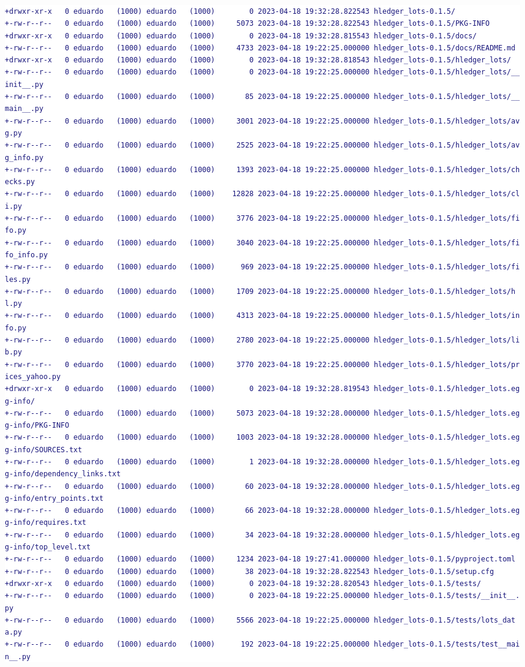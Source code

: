 ```diff
+drwxr-xr-x   0 eduardo   (1000) eduardo   (1000)        0 2023-04-18 19:32:28.822543 hledger_lots-0.1.5/
+-rw-r--r--   0 eduardo   (1000) eduardo   (1000)     5073 2023-04-18 19:32:28.822543 hledger_lots-0.1.5/PKG-INFO
+drwxr-xr-x   0 eduardo   (1000) eduardo   (1000)        0 2023-04-18 19:32:28.815543 hledger_lots-0.1.5/docs/
+-rw-r--r--   0 eduardo   (1000) eduardo   (1000)     4733 2023-04-18 19:22:25.000000 hledger_lots-0.1.5/docs/README.md
+drwxr-xr-x   0 eduardo   (1000) eduardo   (1000)        0 2023-04-18 19:32:28.818543 hledger_lots-0.1.5/hledger_lots/
+-rw-r--r--   0 eduardo   (1000) eduardo   (1000)        0 2023-04-18 19:22:25.000000 hledger_lots-0.1.5/hledger_lots/__init__.py
+-rw-r--r--   0 eduardo   (1000) eduardo   (1000)       85 2023-04-18 19:22:25.000000 hledger_lots-0.1.5/hledger_lots/__main__.py
+-rw-r--r--   0 eduardo   (1000) eduardo   (1000)     3001 2023-04-18 19:22:25.000000 hledger_lots-0.1.5/hledger_lots/avg.py
+-rw-r--r--   0 eduardo   (1000) eduardo   (1000)     2525 2023-04-18 19:22:25.000000 hledger_lots-0.1.5/hledger_lots/avg_info.py
+-rw-r--r--   0 eduardo   (1000) eduardo   (1000)     1393 2023-04-18 19:22:25.000000 hledger_lots-0.1.5/hledger_lots/checks.py
+-rw-r--r--   0 eduardo   (1000) eduardo   (1000)    12828 2023-04-18 19:22:25.000000 hledger_lots-0.1.5/hledger_lots/cli.py
+-rw-r--r--   0 eduardo   (1000) eduardo   (1000)     3776 2023-04-18 19:22:25.000000 hledger_lots-0.1.5/hledger_lots/fifo.py
+-rw-r--r--   0 eduardo   (1000) eduardo   (1000)     3040 2023-04-18 19:22:25.000000 hledger_lots-0.1.5/hledger_lots/fifo_info.py
+-rw-r--r--   0 eduardo   (1000) eduardo   (1000)      969 2023-04-18 19:22:25.000000 hledger_lots-0.1.5/hledger_lots/files.py
+-rw-r--r--   0 eduardo   (1000) eduardo   (1000)     1709 2023-04-18 19:22:25.000000 hledger_lots-0.1.5/hledger_lots/hl.py
+-rw-r--r--   0 eduardo   (1000) eduardo   (1000)     4313 2023-04-18 19:22:25.000000 hledger_lots-0.1.5/hledger_lots/info.py
+-rw-r--r--   0 eduardo   (1000) eduardo   (1000)     2780 2023-04-18 19:22:25.000000 hledger_lots-0.1.5/hledger_lots/lib.py
+-rw-r--r--   0 eduardo   (1000) eduardo   (1000)     3770 2023-04-18 19:22:25.000000 hledger_lots-0.1.5/hledger_lots/prices_yahoo.py
+drwxr-xr-x   0 eduardo   (1000) eduardo   (1000)        0 2023-04-18 19:32:28.819543 hledger_lots-0.1.5/hledger_lots.egg-info/
+-rw-r--r--   0 eduardo   (1000) eduardo   (1000)     5073 2023-04-18 19:32:28.000000 hledger_lots-0.1.5/hledger_lots.egg-info/PKG-INFO
+-rw-r--r--   0 eduardo   (1000) eduardo   (1000)     1003 2023-04-18 19:32:28.000000 hledger_lots-0.1.5/hledger_lots.egg-info/SOURCES.txt
+-rw-r--r--   0 eduardo   (1000) eduardo   (1000)        1 2023-04-18 19:32:28.000000 hledger_lots-0.1.5/hledger_lots.egg-info/dependency_links.txt
+-rw-r--r--   0 eduardo   (1000) eduardo   (1000)       60 2023-04-18 19:32:28.000000 hledger_lots-0.1.5/hledger_lots.egg-info/entry_points.txt
+-rw-r--r--   0 eduardo   (1000) eduardo   (1000)       66 2023-04-18 19:32:28.000000 hledger_lots-0.1.5/hledger_lots.egg-info/requires.txt
+-rw-r--r--   0 eduardo   (1000) eduardo   (1000)       34 2023-04-18 19:32:28.000000 hledger_lots-0.1.5/hledger_lots.egg-info/top_level.txt
+-rw-r--r--   0 eduardo   (1000) eduardo   (1000)     1234 2023-04-18 19:27:41.000000 hledger_lots-0.1.5/pyproject.toml
+-rw-r--r--   0 eduardo   (1000) eduardo   (1000)       38 2023-04-18 19:32:28.822543 hledger_lots-0.1.5/setup.cfg
+drwxr-xr-x   0 eduardo   (1000) eduardo   (1000)        0 2023-04-18 19:32:28.820543 hledger_lots-0.1.5/tests/
+-rw-r--r--   0 eduardo   (1000) eduardo   (1000)        0 2023-04-18 19:22:25.000000 hledger_lots-0.1.5/tests/__init__.py
+-rw-r--r--   0 eduardo   (1000) eduardo   (1000)     5566 2023-04-18 19:22:25.000000 hledger_lots-0.1.5/tests/lots_data.py
+-rw-r--r--   0 eduardo   (1000) eduardo   (1000)      192 2023-04-18 19:22:25.000000 hledger_lots-0.1.5/tests/test__main__.py
```